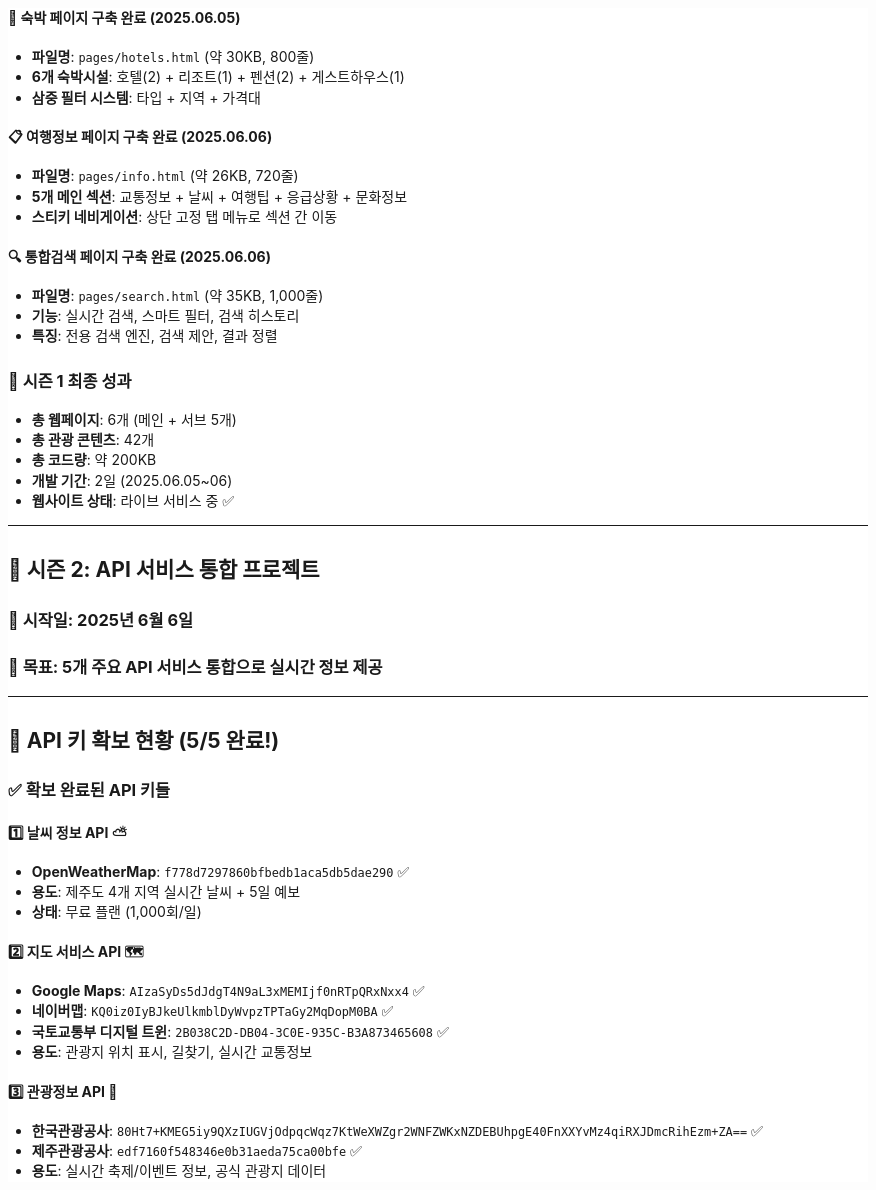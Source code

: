 #### 🏨 숙박 페이지 구축 완료 (2025.06.05)
- **파일명**: `pages/hotels.html` (약 30KB, 800줄)
- **6개 숙박시설**: 호텔(2) + 리조트(1) + 펜션(2) + 게스트하우스(1)
- **삼중 필터 시스템**: 타입 + 지역 + 가격대

#### 📋 여행정보 페이지 구축 완료 (2025.06.06)
- **파일명**: `pages/info.html` (약 26KB, 720줄)
- **5개 메인 섹션**: 교통정보 + 날씨 + 여행팁 + 응급상황 + 문화정보
- **스티키 네비게이션**: 상단 고정 탭 메뉴로 섹션 간 이동

#### 🔍 통합검색 페이지 구축 완료 (2025.06.06)
- **파일명**: `pages/search.html` (약 35KB, 1,000줄)
- **기능**: 실시간 검색, 스마트 필터, 검색 히스토리
- **특징**: 전용 검색 엔진, 검색 제안, 결과 정렬

### 🎊 **시즌 1 최종 성과**
- **총 웹페이지**: 6개 (메인 + 서브 5개)
- **총 관광 콘텐츠**: 42개
- **총 코드량**: 약 200KB
- **개발 기간**: 2일 (2025.06.05~06)
- **웹사이트 상태**: 라이브 서비스 중 ✅

---

## 🚀 **시즌 2: API 서비스 통합 프로젝트**

### 📅 **시작일**: 2025년 6월 6일
### 🎯 **목표**: 5개 주요 API 서비스 통합으로 실시간 정보 제공

---

## 🔑 **API 키 확보 현황 (5/5 완료!)**

### ✅ **확보 완료된 API 키들**

#### 1️⃣ **날씨 정보 API** ⛅
- **OpenWeatherMap**: `f778d7297860bfbedb1aca5db5dae290` ✅
- **용도**: 제주도 4개 지역 실시간 날씨 + 5일 예보
- **상태**: 무료 플랜 (1,000회/일)

#### 2️⃣ **지도 서비스 API** 🗺️
- **Google Maps**: `AIzaSyDs5dJdgT4N9aL3xMEMIjf0nRTpQRxNxx4` ✅
- **네이버맵**: `KQ0iz0IyBJkeUlkmblDyWvpzTPTaGy2MqDopM0BA` ✅
- **국토교통부 디지털 트윈**: `2B038C2D-DB04-3C0E-935C-B3A873465608` ✅
- **용도**: 관광지 위치 표시, 길찾기, 실시간 교통정보

#### 3️⃣ **관광정보 API** 🎪
- **한국관광공사**: `80Ht7+KMEG5iy9QXzIUGVjOdpqcWqz7KtWeXWZgr2WNFZWKxNZDEBUhpgE40FnXXYvMz4qiRXJDmcRihEzm+ZA==` ✅
- **제주관광공사**: `edf7160f548346e0b31aeda75ca00bfe` ✅
- **용도**: 실시간 축제/이벤트 정보, 공식 관광지 데이터
